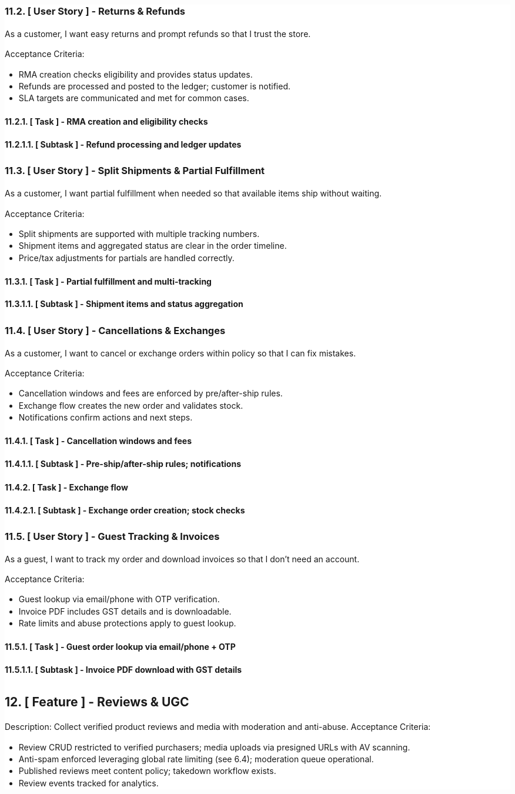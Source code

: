 ### 11.2. [ User Story ] - Returns & Refunds
As a customer, I want easy returns and prompt refunds so that I trust the store.

Acceptance Criteria:
- RMA creation checks eligibility and provides status updates.
- Refunds are processed and posted to the ledger; customer is notified.
- SLA targets are communicated and met for common cases.
#### 11.2.1. [ Task ] - RMA creation and eligibility checks
**11.2.1.1. [ Subtask ] - Refund processing and ledger updates**

### 11.3. [ User Story ] - Split Shipments & Partial Fulfillment
As a customer, I want partial fulfillment when needed so that available items ship without waiting.

Acceptance Criteria:
- Split shipments are supported with multiple tracking numbers.
- Shipment items and aggregated status are clear in the order timeline.
- Price/tax adjustments for partials are handled correctly.
#### 11.3.1. [ Task ] - Partial fulfillment and multi-tracking
**11.3.1.1. [ Subtask ] - Shipment items and status aggregation**

### 11.4. [ User Story ] - Cancellations & Exchanges
As a customer, I want to cancel or exchange orders within policy so that I can fix mistakes.

Acceptance Criteria:
- Cancellation windows and fees are enforced by pre/after-ship rules.
- Exchange flow creates the new order and validates stock.
- Notifications confirm actions and next steps.
#### 11.4.1. [ Task ] - Cancellation windows and fees
**11.4.1.1. [ Subtask ] - Pre-ship/after-ship rules; notifications**
#### 11.4.2. [ Task ] - Exchange flow
**11.4.2.1. [ Subtask ] - Exchange order creation; stock checks**

### 11.5. [ User Story ] - Guest Tracking & Invoices
As a guest, I want to track my order and download invoices so that I don’t need an account.

Acceptance Criteria:
- Guest lookup via email/phone with OTP verification.
- Invoice PDF includes GST details and is downloadable.
- Rate limits and abuse protections apply to guest lookup.
#### 11.5.1. [ Task ] - Guest order lookup via email/phone + OTP
**11.5.1.1. [ Subtask ] - Invoice PDF download with GST details**

## 12. [ Feature ] - Reviews & UGC
Description: Collect verified product reviews and media with moderation and anti-abuse.
Acceptance Criteria:
- Review CRUD restricted to verified purchasers; media uploads via presigned URLs with AV scanning.
- Anti-spam enforced leveraging global rate limiting (see 6.4); moderation queue operational.
- Published reviews meet content policy; takedown workflow exists.
- Review events tracked for analytics.
